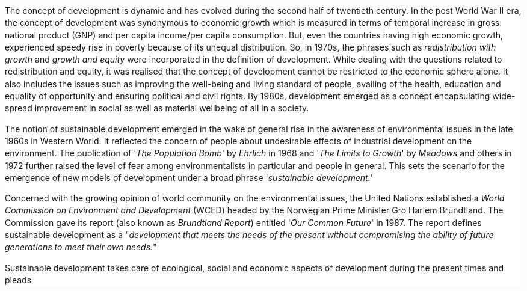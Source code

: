 The concept of development is dynamic and has evolved during the second half of twentieth century. In the post World War II era, the concept of development was synonymous to economic growth which is measured in terms of temporal increase in gross national product (GNP) and per capita income/per capita consumption. But, even the countries having high economic growth, experienced speedy rise in poverty because of its unequal distribution. So, in 1970s, the phrases such as *redistribution with growth* and *growth and equity* were incorporated in the definition of development. While dealing with the questions related to redistribution and equity, it was realised that the concept of development cannot be restricted to the economic sphere alone. It also includes the issues such as improving the well-being and living standard of people, availing of the health, education and equality of opportunity and ensuring political and civil rights. By 1980s, development emerged as a concept encapsulating wide-spread improvement in social as well as material wellbeing of all in a society.

The notion of sustainable development emerged in the wake of general rise in the awareness of environmental issues in the late 1960s in Western World. It reflected the concern of people about undesirable effects of industrial development on the environment. The publication of '*The Population Bomb*' by *Ehrlich* in 1968 and '*The Limits to Growth*' by *Meadows* and others in 1972 further raised the level of fear among environmentalists in particular and people in general. This sets the scenario for the emergence of new models of development under a broad phrase '*sustainable development.*'

Concerned with the growing opinion of world community on the environmental issues, the United Nations established a *World Commission on Environment and Development* (WCED) headed by the Norwegian Prime Minister Gro Harlem Brundtland. The Commission gave its report (also known as *Brundtland Report*) entitled '*Our Common Future*' in 1987. The report defines sustainable development as a "*development that meets the needs of the present without compromising the ability of future generations to meet their own needs.*"

Sustainable development takes care of ecological, social and economic aspects of development during the present times and pleads
